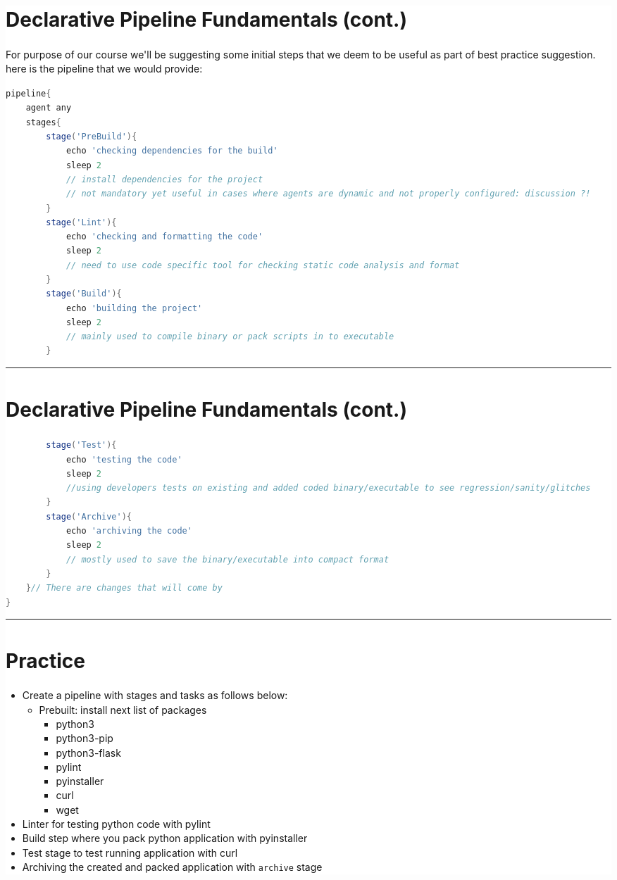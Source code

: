 # Declarative Pipeline Fundamentals (cont.)
For purpose of our course we'll be suggesting some initial steps that we deem to be useful as part of best practice suggestion.
here is the pipeline that we would provide:
```groovy
pipeline{
    agent any
    stages{
        stage('PreBuild'){
            echo 'checking dependencies for the build'
            sleep 2
            // install dependencies for the project
            // not mandatory yet useful in cases where agents are dynamic and not properly configured: discussion ?!
        }
        stage('Lint'){
            echo 'checking and formatting the code'
            sleep 2
            // need to use code specific tool for checking static code analysis and format
        }
        stage('Build'){
            echo 'building the project'
            sleep 2
            // mainly used to compile binary or pack scripts in to executable
        }
```
---
# Declarative Pipeline Fundamentals (cont.)
```groovy
        stage('Test'){
            echo 'testing the code'
            sleep 2
            //using developers tests on existing and added coded binary/executable to see regression/sanity/glitches 
        }
        stage('Archive'){
            echo 'archiving the code'
            sleep 2
            // mostly used to save the binary/executable into compact format
        }
    }// There are changes that will come by
}

```
---

# Practice
- Create a pipeline with stages and tasks as follows below:
    - Prebuilt: install next list of packages
        - python3
        - python3-pip
        - python3-flask
        - pylint
        - pyinstaller
        - curl
        - wget
-  Linter for testing python code with pylint
-  Build step where you pack python application with pyinstaller
-  Test stage to test running application with curl
-  Archiving the created and packed application with `archive` stage